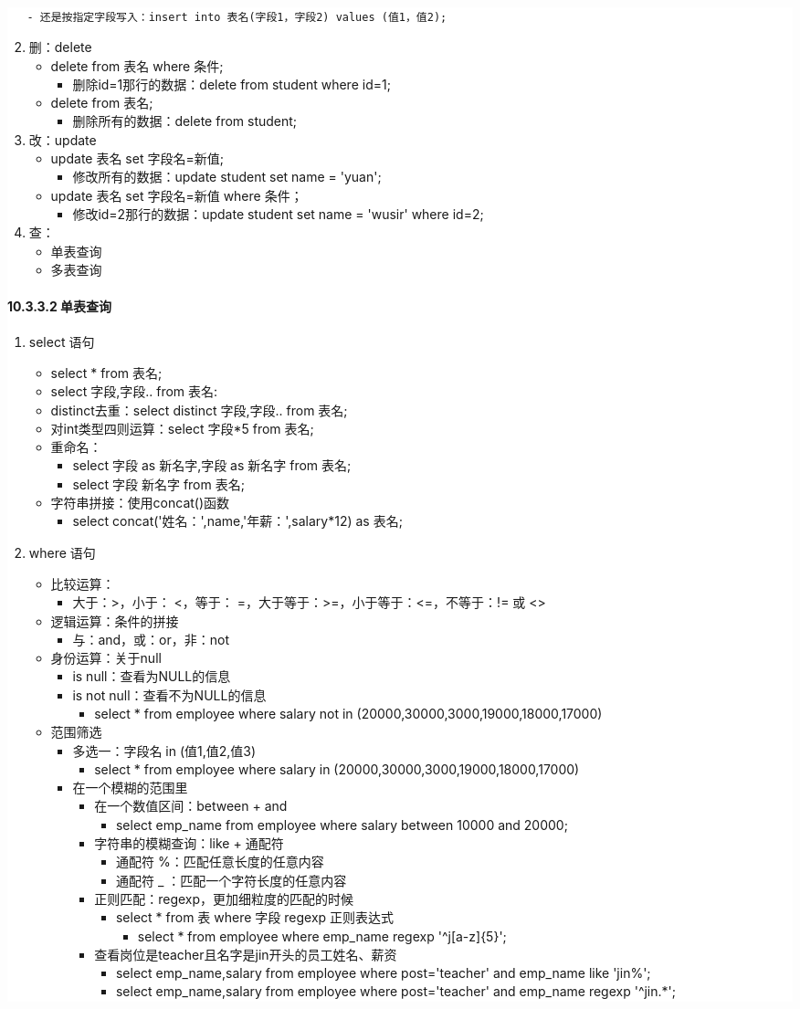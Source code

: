        - 还是按指定字段写入：insert into 表名(字段1，字段2) values (值1，值2);
2. 删：delete
   - delete from 表名 where 条件;
     - 删除id=1那行的数据：delete from student where id=1;
   - delete from 表名;
     - 删除所有的数据：delete from student;
3. 改：update
   - update 表名 set 字段名=新值;
     - 修改所有的数据：update student set name = 'yuan';
   - update 表名 set 字段名=新值 where 条件；
     - 修改id=2那行的数据：update student set name = 'wusir' where id=2;
4. 查：
   - 单表查询
   - 多表查询

#### 10.3.3.2 单表查询

1. select 语句

   - select * from 表名;
   - select 字段,字段.. from 表名:
   - distinct去重：select distinct 字段,字段.. from 表名;
   - 对int类型四则运算：select 字段*5 from 表名;
   - 重命名：
     - select 字段  as 新名字,字段 as 新名字 from 表名;
     - select 字段 新名字 from 表名;
   - 字符串拼接：使用concat()函数
     - select concat('姓名：',name,'年薪：',salary*12) as 表名;

2. where 语句

   - 比较运算：
     - 大于：>，小于： <，等于： =，大于等于：>=，小于等于：<=，不等于：!= 或 <>
   - 逻辑运算：条件的拼接
     - 与：and，或：or，非：not
   - 身份运算：关于null  
     - is null：查看为NULL的信息
     - is not null：查看不为NULL的信息
       - select * from employee where salary not in (20000,30000,3000,19000,18000,17000)
   - 范围筛选
     - 多选一：字段名 in (值1,值2,值3)
       - select * from employee where salary in (20000,30000,3000,19000,18000,17000)
     - 在一个模糊的范围里
       - 在一个数值区间：between + and
         - select emp_name from employee where salary between 10000 and 20000;
       - 字符串的模糊查询：like + 通配符
         - 通配符 %：匹配任意长度的任意内容
         - 通配符 _ ：匹配一个字符长度的任意内容
       - 正则匹配：regexp，更加细粒度的匹配的时候
         - select * from 表 where 字段 regexp 正则表达式
           - select * from employee where emp_name regexp '^j[a-z]{5}';
       - 查看岗位是teacher且名字是jin开头的员工姓名、薪资
         - select emp_name,salary from employee where post='teacher' and emp_name like 'jin%';
         - select emp_name,salary from employee where post='teacher' and emp_name regexp '^jin.*';

